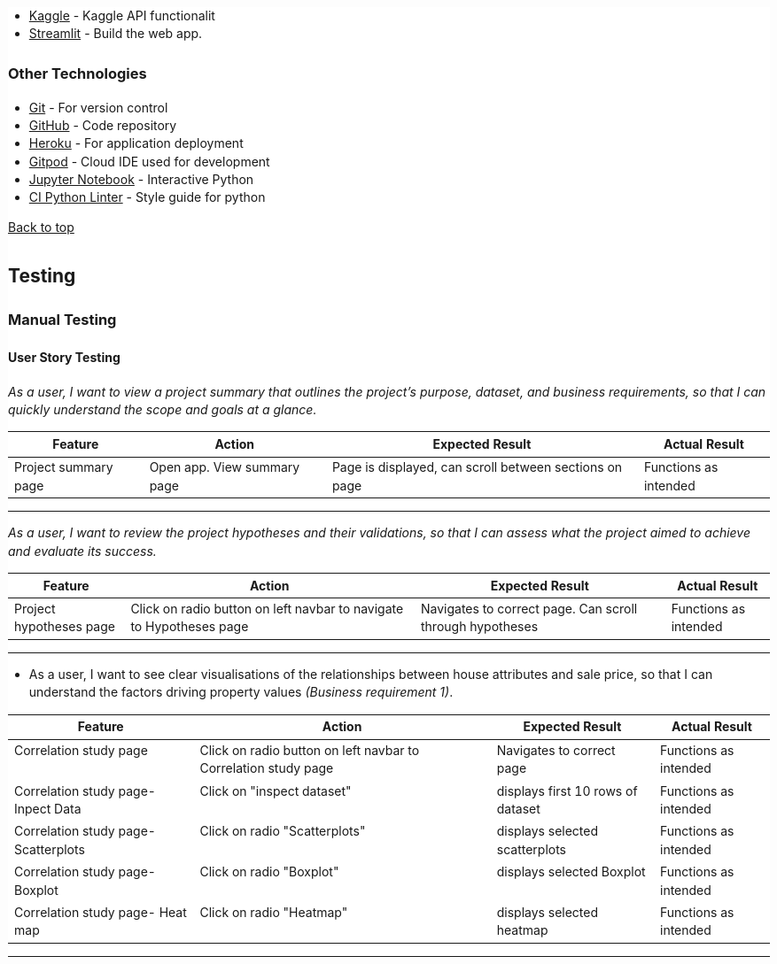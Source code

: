 * [Kaggle](https://pypi.org/project/kaggle/) - Kaggle API functionalit
* [Streamlit](https://streamlit.io/) - Build the web app.

### Other Technologies

* [Git](https://git-scm.com/) - For version control
* [GitHub](https://github.com/) - Code repository
* [Heroku](https://heroku.com) - For application deployment
* [Gitpod](https://www.gitpod.io/) - Cloud IDE used for development
* [Jupyter Notebook](https://jupyter.org/) - Interactive Python
* [CI Python Linter](https://pep8ci.herokuapp.com/) - Style guide for python

[Back to top](#table-of-contents)

## Testing
### Manual Testing

#### User Story Testing

*As a user, I want to view a project summary that outlines the project’s purpose, dataset, and business requirements, so that I can quickly understand the scope and goals at a glance.*

| Feature | Action | Expected Result | Actual Result |
| --- | --- | --- | --- |
| Project summary page |Open app. View summary page | Page is displayed, can scroll between sections on page | Functions as intended |

---

*As a user, I want to review the project hypotheses and their validations, so that I can assess what the project aimed to achieve and evaluate its success.*

| Feature | Action | Expected Result | Actual Result |
| --- | --- | --- | --- |
| Project hypotheses page | Click on radio button on left navbar to navigate to Hypotheses page | Navigates to correct page. Can scroll through hypotheses | Functions as intended |

---
* As a user, I want to see clear visualisations of the relationships between house attributes and sale price, so that I can understand the factors driving property values *(Business requirement 1)*.

| Feature | Action | Expected Result | Actual Result |
| --- | --- | --- | --- |
| Correlation study page | Click on radio button on left navbar to Correlation study page | Navigates to correct page | Functions as intended |
| Correlation study page- Inpect Data | Click on "inspect dataset" | displays first 10 rows of dataset | Functions as intended |
| Correlation study page- Scatterplots | Click on radio "Scatterplots" | displays selected scatterplots | Functions as intended |
| Correlation study page- Boxplot | Click on radio "Boxplot" | displays selected Boxplot | Functions as intended |
| Correlation study page- Heat map | Click on radio "Heatmap" | displays selected heatmap | Functions as intended |

---
